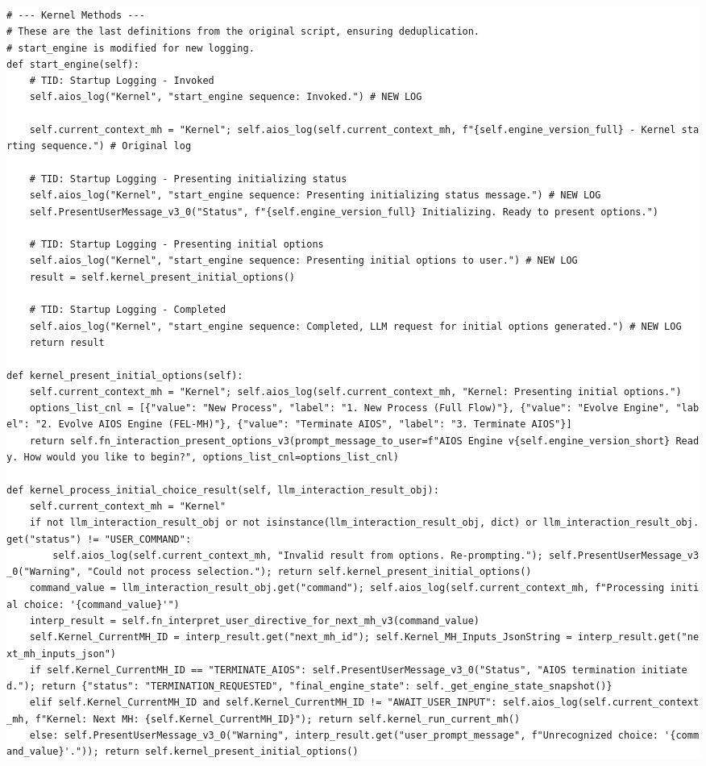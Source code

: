     # --- Kernel Methods ---
    # These are the last definitions from the original script, ensuring deduplication.
    # start_engine is modified for new logging.
    def start_engine(self):
        # TID: Startup Logging - Invoked
        self.aios_log("Kernel", "start_engine sequence: Invoked.") # NEW LOG

        self.current_context_mh = "Kernel"; self.aios_log(self.current_context_mh, f"{self.engine_version_full} - Kernel starting sequence.") # Original log
        
        # TID: Startup Logging - Presenting initializing status
        self.aios_log("Kernel", "start_engine sequence: Presenting initializing status message.") # NEW LOG
        self.PresentUserMessage_v3_0("Status", f"{self.engine_version_full} Initializing. Ready to present options.")
        
        # TID: Startup Logging - Presenting initial options
        self.aios_log("Kernel", "start_engine sequence: Presenting initial options to user.") # NEW LOG
        result = self.kernel_present_initial_options()
        
        # TID: Startup Logging - Completed
        self.aios_log("Kernel", "start_engine sequence: Completed, LLM request for initial options generated.") # NEW LOG
        return result
        
    def kernel_present_initial_options(self):
        self.current_context_mh = "Kernel"; self.aios_log(self.current_context_mh, "Kernel: Presenting initial options.")
        options_list_cnl = [{"value": "New Process", "label": "1. New Process (Full Flow)"}, {"value": "Evolve Engine", "label": "2. Evolve AIOS Engine (FEL-MH)"}, {"value": "Terminate AIOS", "label": "3. Terminate AIOS"}]
        return self.fn_interaction_present_options_v3(prompt_message_to_user=f"AIOS Engine v{self.engine_version_short} Ready. How would you like to begin?", options_list_cnl=options_list_cnl)

    def kernel_process_initial_choice_result(self, llm_interaction_result_obj):
        self.current_context_mh = "Kernel"
        if not llm_interaction_result_obj or not isinstance(llm_interaction_result_obj, dict) or llm_interaction_result_obj.get("status") != "USER_COMMAND":
            self.aios_log(self.current_context_mh, "Invalid result from options. Re-prompting."); self.PresentUserMessage_v3_0("Warning", "Could not process selection."); return self.kernel_present_initial_options()
        command_value = llm_interaction_result_obj.get("command"); self.aios_log(self.current_context_mh, f"Processing initial choice: '{command_value}'")
        interp_result = self.fn_interpret_user_directive_for_next_mh_v3(command_value)
        self.Kernel_CurrentMH_ID = interp_result.get("next_mh_id"); self.Kernel_MH_Inputs_JsonString = interp_result.get("next_mh_inputs_json")
        if self.Kernel_CurrentMH_ID == "TERMINATE_AIOS": self.PresentUserMessage_v3_0("Status", "AIOS termination initiated."); return {"status": "TERMINATION_REQUESTED", "final_engine_state": self._get_engine_state_snapshot()}
        elif self.Kernel_CurrentMH_ID and self.Kernel_CurrentMH_ID != "AWAIT_USER_INPUT": self.aios_log(self.current_context_mh, f"Kernel: Next MH: {self.Kernel_CurrentMH_ID}"); return self.kernel_run_current_mh()
        else: self.PresentUserMessage_v3_0("Warning", interp_result.get("user_prompt_message", f"Unrecognized choice: '{command_value}'.")); return self.kernel_present_initial_options()
